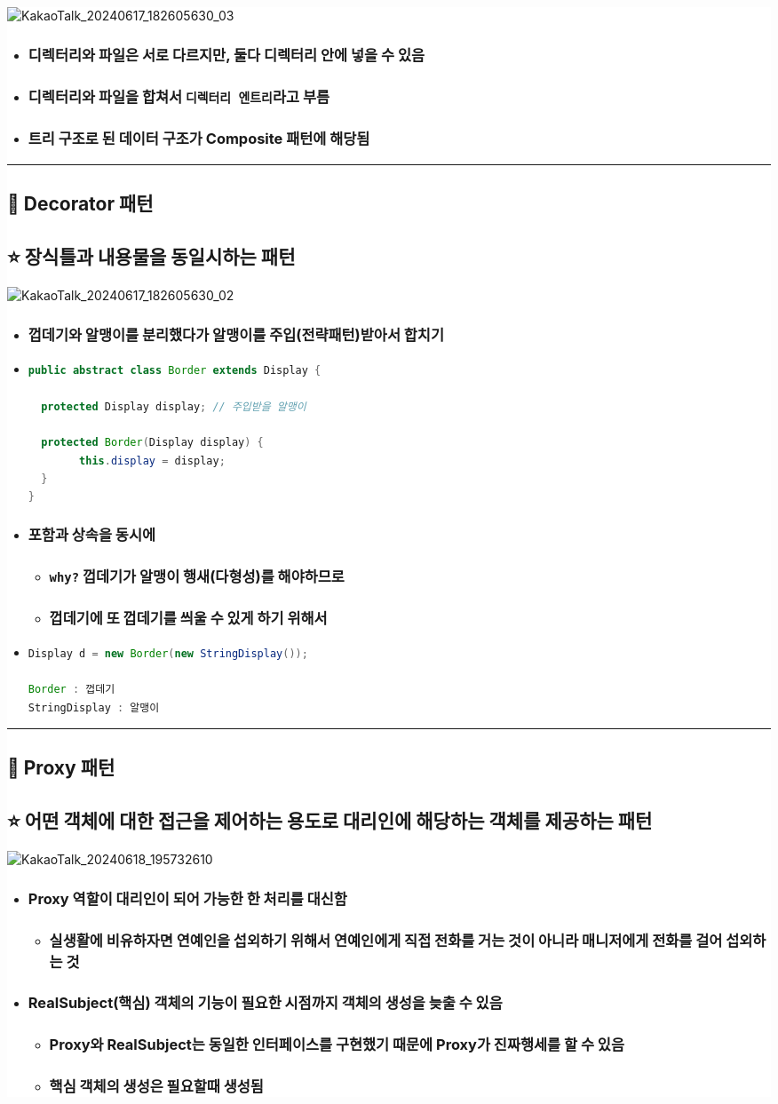 
![KakaoTalk_20240617_182605630_03](https://github.com/KimGyungSik/GoF-DP-Practice/assets/139200972/2ca0cb5a-8cd5-4ff2-b135-8a650ebc46e2)


* ### 디렉터리와 파일은 서로 다르지만, 둘다 디렉터리 안에 넣을 수 있음
* ### 디렉터리와 파일을 합쳐서 `디렉터리 엔트리`라고 부름
* ### 트리 구조로 된 데이터 구조가 Composite 패턴에 해당됨



---
## :pushpin: Decorator 패턴

## :star:  장식틀과 내용물을 동일시하는 패턴

![KakaoTalk_20240617_182605630_02](https://github.com/KimGyungSik/GoF-DP-Practice/assets/139200972/a08ae4ee-80ed-4b28-afc5-c1900a8bd994)


* ### 껍데기와 알맹이를 분리했다가 알맹이를 주입(전략패턴)받아서 합치기
* ```` java
  public abstract class Border extends Display {
  
    protected Display display; // 주입받을 알맹이
  
    protected Border(Display display) {
          this.display = display;
    }
  }

* ### 포함과 상속을 동시에 
  * ### `why?` 껍데기가 알맹이 행새(다형성)를 해야하므로
  * ###  껍데기에 또 껍데기를 씌울 수 있게 하기 위해서
  
* ```` java
  Display d = new Border(new StringDisplay());
  
  Border : 껍데기
  StringDisplay : 알맹이
---
## :pushpin: Proxy 패턴

## :star:  어떤 객체에 대한 접근을 제어하는 용도로 대리인에 해당하는 객체를 제공하는 패턴


![KakaoTalk_20240618_195732610](https://github.com/KimGyungSik/GoF-DP-Practice/assets/139200972/6ce94391-f177-4ae1-b1d5-123a86cec7e8)


* ### Proxy 역할이 대리인이 되어 가능한 한 처리를 대신함
  * ### 실생활에 비유하자면 연예인을 섭외하기 위해서 연예인에게 직접 전화를 거는 것이 아니라 매니저에게 전화를 걸어 섭외하는 것

* ###  RealSubject(핵심) 객체의 기능이 필요한 시점까지 객체의 생성을 늦출 수 있음
  * ### Proxy와 RealSubject는 동일한 인터페이스를 구현했기 때문에 Proxy가 진짜행세를 할 수 있음
  * ### 핵심 객체의 생성은 필요할때 생성됨
